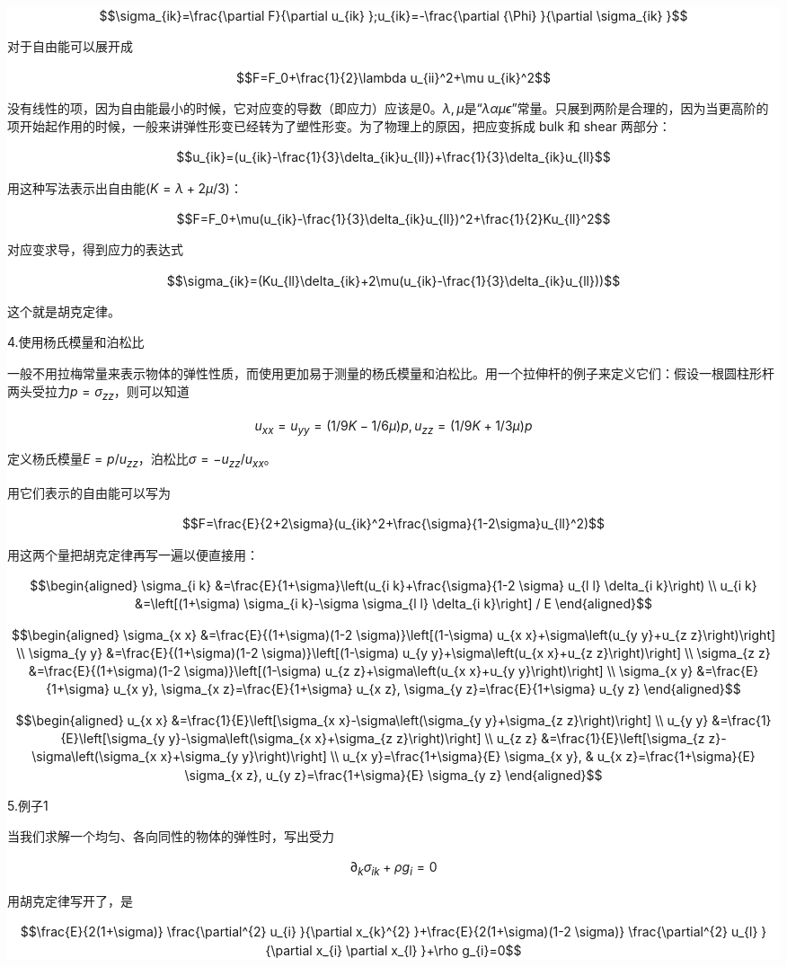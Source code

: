 $$\sigma_{ik}=\frac{\partial F}{\partial u_{ik} };u_{ik}=-\frac{\partial {\Phi} }{\partial \sigma_{ik} }$$

对于自由能可以展开成

$$F=F_0+\frac{1}{2}\lambda u_{ii}^2+\mu u_{ik}^2$$

没有线性的项，因为自由能最小的时候，它对应变的导数（即应力）应该是0。$\lambda,\mu$是“$\lambda\alpha\mu\epsilon$”常量。只展到两阶是合理的，因为当更高阶的项开始起作用的时候，一般来讲弹性形变已经转为了塑性形变。为了物理上的原因，把应变拆成 bulk 和 shear 两部分：

$$u_{ik}=(u_{ik}-\frac{1}{3}\delta_{ik}u_{ll})+\frac{1}{3}\delta_{ik}u_{ll}$$

用这种写法表示出自由能($K=\lambda+2\mu/3$)：

$$F=F_0+\mu(u_{ik}-\frac{1}{3}\delta_{ik}u_{ll})^2+\frac{1}{2}Ku_{ll}^2$$

对应变求导，得到应力的表达式

$$\sigma_{ik}=(Ku_{ll}\delta_{ik}+2\mu(u_{ik}-\frac{1}{3}\delta_{ik}u_{ll}))$$

这个就是胡克定律。

4.使用杨氏模量和泊松比

一般不用拉梅常量来表示物体的弹性性质，而使用更加易于测量的杨氏模量和泊松比。用一个拉伸杆的例子来定义它们：假设一根圆柱形杆两头受拉力$p=\sigma_{zz}$，则可以知道

$$u_{xx}=u_{yy}=(1/9K-1/6\mu)p,u_{zz}=(1/9K+1/3\mu)p$$

定义杨氏模量$E=p/u_{zz}$，泊松比$\sigma=-u_{zz}/u_{xx}$。

用它们表示的自由能可以写为

$$F=\frac{E}{2+2\sigma}(u_{ik}^2+\frac{\sigma}{1-2\sigma}u_{ll}^2)$$

用这两个量把胡克定律再写一遍以便直接用：

$$\begin{aligned} \sigma_{i k} &=\frac{E}{1+\sigma}\left(u_{i k}+\frac{\sigma}{1-2 \sigma} u_{l l} \delta_{i k}\right) \\ u_{i k} &=\left[(1+\sigma) \sigma_{i k}-\sigma \sigma_{l l} \delta_{i k}\right] / E \end{aligned}$$

$$\begin{aligned} \sigma_{x x} &=\frac{E}{(1+\sigma)(1-2 \sigma)}\left[(1-\sigma) u_{x x}+\sigma\left(u_{y y}+u_{z z}\right)\right] \\ \sigma_{y y} &=\frac{E}{(1+\sigma)(1-2 \sigma)}\left[(1-\sigma) u_{y y}+\sigma\left(u_{x x}+u_{z z}\right)\right] \\ \sigma_{z z} &=\frac{E}{(1+\sigma)(1-2 \sigma)}\left[(1-\sigma) u_{z z}+\sigma\left(u_{x x}+u_{y y}\right)\right] \\ \sigma_{x y} &=\frac{E}{1+\sigma} u_{x y}, \sigma_{x z}=\frac{E}{1+\sigma} u_{x z}, \sigma_{y z}=\frac{E}{1+\sigma} u_{y z} \end{aligned}$$

$$\begin{aligned} u_{x x} &=\frac{1}{E}\left[\sigma_{x x}-\sigma\left(\sigma_{y y}+\sigma_{z z}\right)\right] \\ u_{y y} &=\frac{1}{E}\left[\sigma_{y y}-\sigma\left(\sigma_{x x}+\sigma_{z z}\right)\right] \\ u_{z z} &=\frac{1}{E}\left[\sigma_{z z}-\sigma\left(\sigma_{x x}+\sigma_{y y}\right)\right] \\ u_{x y}=\frac{1+\sigma}{E} \sigma_{x y}, & u_{x z}=\frac{1+\sigma}{E} \sigma_{x z}, u_{y z}=\frac{1+\sigma}{E} \sigma_{y z} \end{aligned}$$

5.例子1

当我们求解一个均匀、各向同性的物体的弹性时，写出受力

$$\partial_k\sigma_{ik}+\rho g_i=0$$

用胡克定律写开了，是

$$\frac{E}{2(1+\sigma)} \frac{\partial^{2} u_{i} }{\partial x_{k}^{2} }+\frac{E}{2(1+\sigma)(1-2 \sigma)} \frac{\partial^{2} u_{l} }{\partial x_{i} \partial x_{l} }+\rho g_{i}=0$$
